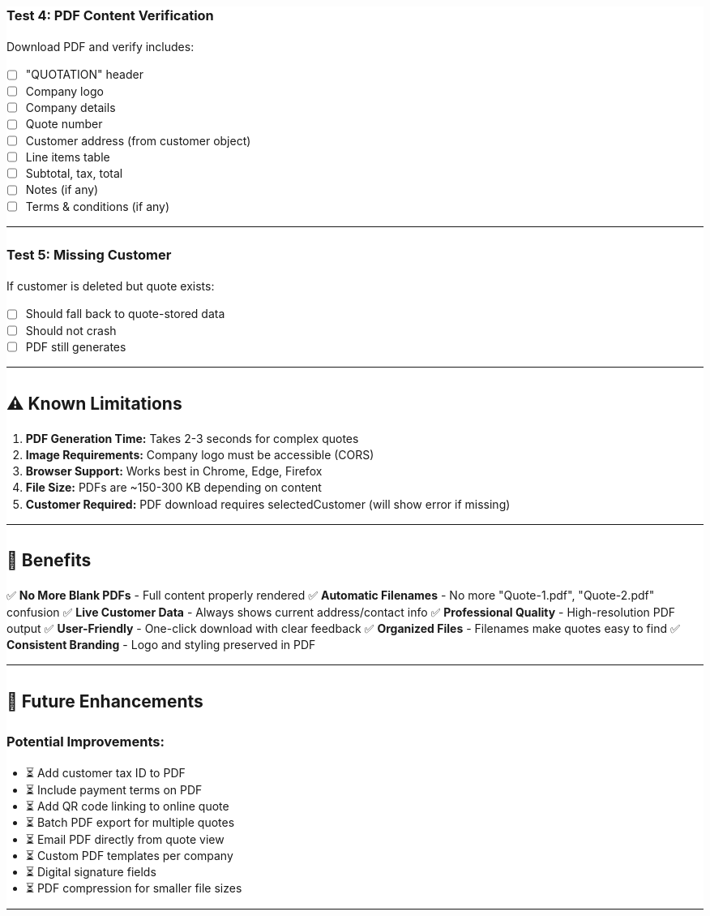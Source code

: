 ### **Test 4: PDF Content Verification**
Download PDF and verify includes:
- [ ] "QUOTATION" header
- [ ] Company logo
- [ ] Company details
- [ ] Quote number
- [ ] Customer address (from customer object)
- [ ] Line items table
- [ ] Subtotal, tax, total
- [ ] Notes (if any)
- [ ] Terms & conditions (if any)

---

### **Test 5: Missing Customer**
If customer is deleted but quote exists:
- [ ] Should fall back to quote-stored data
- [ ] Should not crash
- [ ] PDF still generates

---

## ⚠️ Known Limitations

1. **PDF Generation Time:** Takes 2-3 seconds for complex quotes
2. **Image Requirements:** Company logo must be accessible (CORS)
3. **Browser Support:** Works best in Chrome, Edge, Firefox
4. **File Size:** PDFs are ~150-300 KB depending on content
5. **Customer Required:** PDF download requires selectedCustomer (will show error if missing)

---

## 🎯 Benefits

✅ **No More Blank PDFs** - Full content properly rendered
✅ **Automatic Filenames** - No more "Quote-1.pdf", "Quote-2.pdf" confusion
✅ **Live Customer Data** - Always shows current address/contact info
✅ **Professional Quality** - High-resolution PDF output
✅ **User-Friendly** - One-click download with clear feedback
✅ **Organized Files** - Filenames make quotes easy to find
✅ **Consistent Branding** - Logo and styling preserved in PDF

---

## 🔮 Future Enhancements

### **Potential Improvements:**
- ⏳ Add customer tax ID to PDF
- ⏳ Include payment terms on PDF
- ⏳ Add QR code linking to online quote
- ⏳ Batch PDF export for multiple quotes
- ⏳ Email PDF directly from quote view
- ⏳ Custom PDF templates per company
- ⏳ Digital signature fields
- ⏳ PDF compression for smaller file sizes

---
